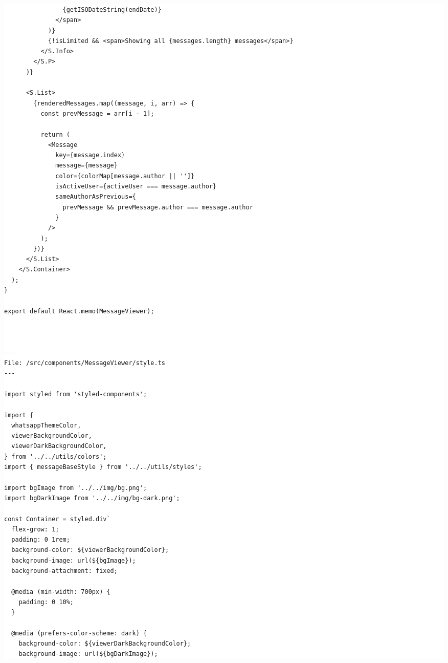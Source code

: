 ```
                {getISODateString(endDate)}
              </span>
            )}
            {!isLimited && <span>Showing all {messages.length} messages</span>}
          </S.Info>
        </S.P>
      )}

      <S.List>
        {renderedMessages.map((message, i, arr) => {
          const prevMessage = arr[i - 1];

          return (
            <Message
              key={message.index}
              message={message}
              color={colorMap[message.author || '']}
              isActiveUser={activeUser === message.author}
              sameAuthorAsPrevious={
                prevMessage && prevMessage.author === message.author
              }
            />
          );
        })}
      </S.List>
    </S.Container>
  );
}

export default React.memo(MessageViewer);



---
File: /src/components/MessageViewer/style.ts
---

import styled from 'styled-components';

import {
  whatsappThemeColor,
  viewerBackgroundColor,
  viewerDarkBackgroundColor,
} from '../../utils/colors';
import { messageBaseStyle } from '../../utils/styles';

import bgImage from '../../img/bg.png';
import bgDarkImage from '../../img/bg-dark.png';

const Container = styled.div`
  flex-grow: 1;
  padding: 0 1rem;
  background-color: ${viewerBackgroundColor};
  background-image: url(${bgImage});
  background-attachment: fixed;

  @media (min-width: 700px) {
    padding: 0 10%;
  }

  @media (prefers-color-scheme: dark) {
    background-color: ${viewerDarkBackgroundColor};
    background-image: url(${bgDarkImage});
```